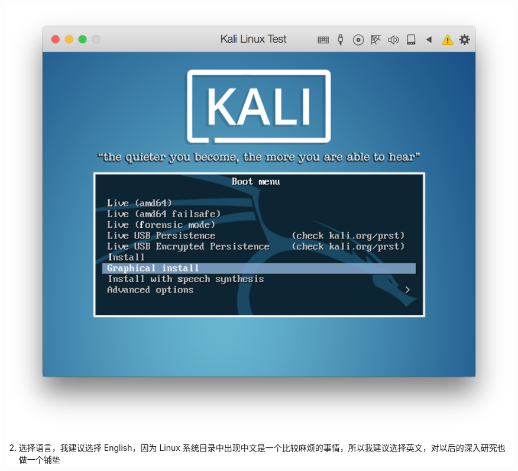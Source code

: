 ![start](/images/post/kali/pic_5.png)

2. 选择语言，我建议选择 English，因为 Linux 系统目录中出现中文是一个比较麻烦的事情，所以我建议选择英文，对以后的深入研究也做一个铺垫  